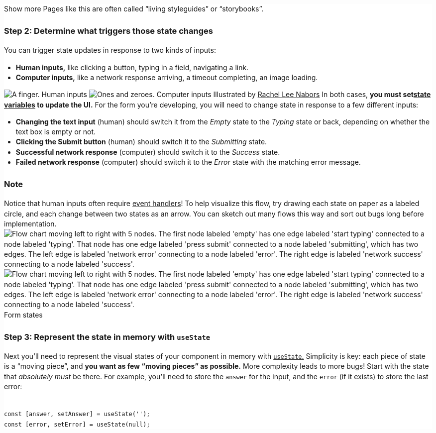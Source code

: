 ```
```

Show more
Pages like this are often called “living styleguides” or “storybooks”.
### Step 2: Determine what triggers those state changes [](https://react.dev/learn/reacting-to-input-with-state#step-2-determine-what-triggers-those-state-changes "Link for Step 2: Determine what triggers those state changes ")
You can trigger state updates in response to two kinds of inputs:
  * **Human inputs,** like clicking a button, typing in a field, navigating a link.
  * **Computer inputs,** like a network response arriving, a timeout completing, an image loading.


![A finger.](https://react.dev/images/docs/illustrations/i_inputs1.png)
Human inputs
![Ones and zeroes.](https://react.dev/images/docs/illustrations/i_inputs2.png)
Computer inputs
Illustrated by [Rachel Lee Nabors](https://nearestnabors.com/)
In both cases, **you must set[state variables](https://react.dev/learn/state-a-components-memory#anatomy-of-usestate) to update the UI.** For the form you’re developing, you will need to change state in response to a few different inputs:
  * **Changing the text input** (human) should switch it from the _Empty_ state to the _Typing_ state or back, depending on whether the text box is empty or not.
  * **Clicking the Submit button** (human) should switch it to the _Submitting_ state.
  * **Successful network response** (computer) should switch it to the _Success_ state.
  * **Failed network response** (computer) should switch it to the _Error_ state with the matching error message.


### Note
Notice that human inputs often require [event handlers](https://react.dev/learn/responding-to-events)!
To help visualize this flow, try drawing each state on paper as a labeled circle, and each change between two states as an arrow. You can sketch out many flows this way and sort out bugs long before implementation.
![Flow chart moving left to right with 5 nodes. The first node labeled 'empty' has one edge labeled 'start typing' connected to a node labeled 'typing'. That node has one edge labeled 'press submit' connected to a node labeled 'submitting', which has two edges. The left edge is labeled 'network error' connecting to a node labeled 'error'. The right edge is labeled 'network success' connecting to a node labeled 'success'.](https://react.dev/_next/image?url=%2Fimages%2Fdocs%2Fdiagrams%2Fresponding_to_input_flow.dark.png&w=1920&q=75)
![Flow chart moving left to right with 5 nodes. The first node labeled 'empty' has one edge labeled 'start typing' connected to a node labeled 'typing'. That node has one edge labeled 'press submit' connected to a node labeled 'submitting', which has two edges. The left edge is labeled 'network error' connecting to a node labeled 'error'. The right edge is labeled 'network success' connecting to a node labeled 'success'.](https://react.dev/_next/image?url=%2Fimages%2Fdocs%2Fdiagrams%2Fresponding_to_input_flow.png&w=1920&q=75)
Form states
### Step 3: Represent the state in memory with `useState` [](https://react.dev/learn/reacting-to-input-with-state#step-3-represent-the-state-in-memory-with-usestate "Link for this heading")
Next you’ll need to represent the visual states of your component in memory with [`useState`.](https://react.dev/reference/react/useState) Simplicity is key: each piece of state is a “moving piece”, and **you want as few “moving pieces” as possible.** More complexity leads to more bugs!
Start with the state that _absolutely must_ be there. For example, you’ll need to store the `answer` for the input, and the `error` (if it exists) to store the last error:
```

const [answer, setAnswer] = useState('');
const [error, setError] = useState(null);

```

